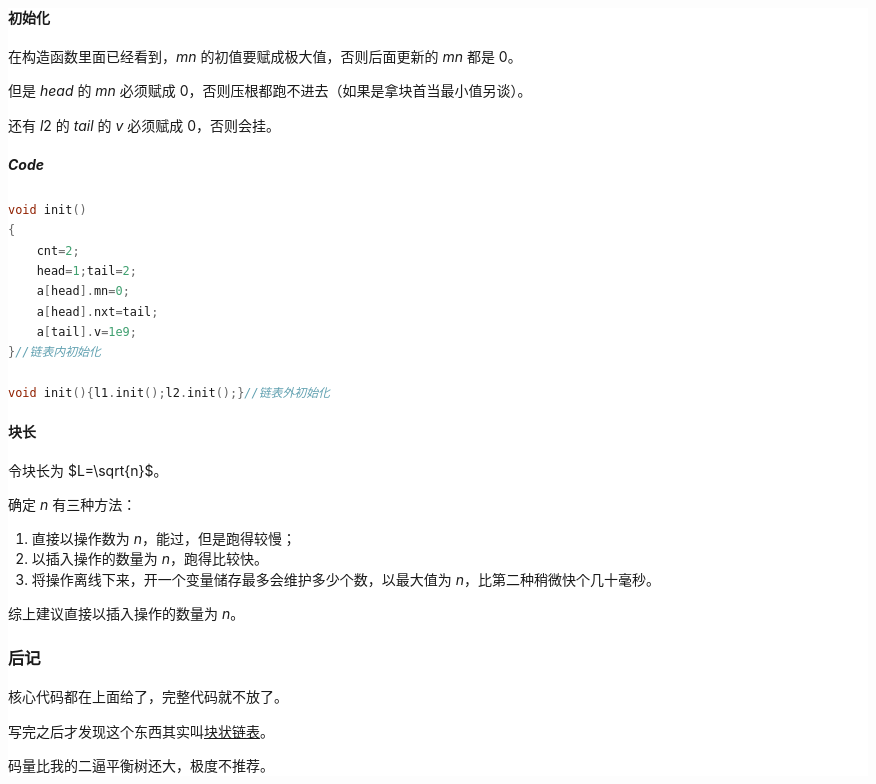#### 初始化

在构造函数里面已经看到，$mn$ 的初值要赋成极大值，否则后面更新的 $mn$ 都是 $0$。

但是 $head$ 的 $mn$ 必须赋成 $0$，否则压根都跑不进去（如果是拿块首当最小值另谈）。

还有 $l2$ 的 $tail$ 的 $v$ 必须赋成 $0$，否则会挂。

##### Code

```cpp
void init()
{
    cnt=2;
    head=1;tail=2;
    a[head].mn=0;
    a[head].nxt=tail;
    a[tail].v=1e9;
}//链表内初始化

void init(){l1.init();l2.init();}//链表外初始化
```

#### 块长

令块长为 $L=\sqrt{n}$。

确定 $n$ 有三种方法：

1. 直接以操作数为 $n$，能过，但是跑得较慢；
2. 以插入操作的数量为 $n$，跑得比较快。
3. 将操作离线下来，开一个变量储存最多会维护多少个数，以最大值为 $n$，比第二种稍微快个几十毫秒。

综上建议直接以插入操作的数量为 $n$。

### 后记

核心代码都在上面给了，完整代码就不放了。

写完之后才发现这个东西其实叫[块状链表](https://oi-wiki.org/ds/block-list/)。

码量比我的二逼平衡树还大，极度不推荐。
